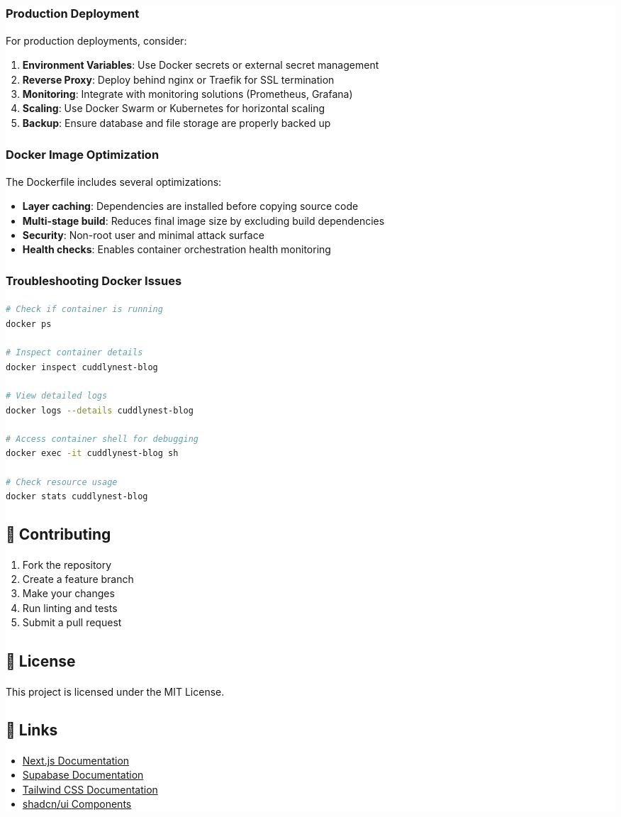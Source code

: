 ### **Production Deployment**

For production deployments, consider:

1. **Environment Variables**: Use Docker secrets or external secret management
2. **Reverse Proxy**: Deploy behind nginx or Traefik for SSL termination
3. **Monitoring**: Integrate with monitoring solutions (Prometheus, Grafana)
4. **Scaling**: Use Docker Swarm or Kubernetes for horizontal scaling
5. **Backup**: Ensure database and file storage are properly backed up

### **Docker Image Optimization**

The Dockerfile includes several optimizations:
- **Layer caching**: Dependencies are installed before copying source code
- **Multi-stage build**: Reduces final image size by excluding build dependencies
- **Security**: Non-root user and minimal attack surface
- **Health checks**: Enables container orchestration health monitoring

### **Troubleshooting Docker Issues**

```bash
# Check if container is running
docker ps

# Inspect container details
docker inspect cuddlynest-blog

# View detailed logs
docker logs --details cuddlynest-blog

# Access container shell for debugging
docker exec -it cuddlynest-blog sh

# Check resource usage
docker stats cuddlynest-blog
```

## 🤝 Contributing

1. Fork the repository
2. Create a feature branch
3. Make your changes
4. Run linting and tests
5. Submit a pull request

## 📄 License

This project is licensed under the MIT License.

## 🔗 Links

- [Next.js Documentation](https://nextjs.org/docs)
- [Supabase Documentation](https://supabase.com/docs)
- [Tailwind CSS Documentation](https://tailwindcss.com/docs)
- [shadcn/ui Components](https://ui.shadcn.com)